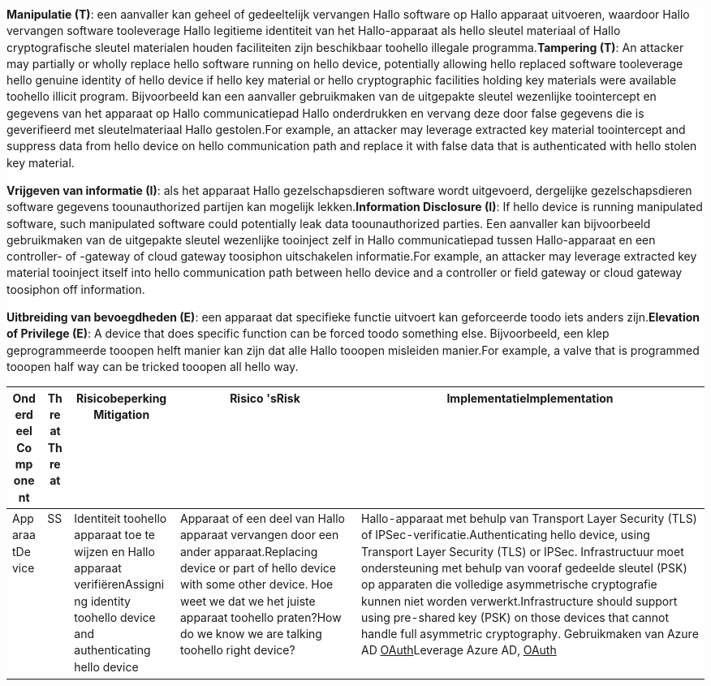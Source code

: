 <span data-ttu-id="acdb9-263">**Manipulatie (T)**: een aanvaller kan geheel of gedeeltelijk vervangen Hallo software op Hallo apparaat uitvoeren, waardoor Hallo vervangen software tooleverage Hallo legitieme identiteit van het Hallo-apparaat als hello sleutel materiaal of Hallo cryptografische sleutel materialen houden faciliteiten zijn beschikbaar toohello illegale programma.</span><span class="sxs-lookup"><span data-stu-id="acdb9-263">**Tampering (T)**: An attacker may partially or wholly replace hello software running on hello device, potentially allowing hello replaced software tooleverage hello genuine identity of hello device if hello key material or hello cryptographic facilities holding key materials were available toohello illicit program.</span></span> <span data-ttu-id="acdb9-264">Bijvoorbeeld kan een aanvaller gebruikmaken van de uitgepakte sleutel wezenlijke toointercept en gegevens van het apparaat op Hallo communicatiepad Hallo onderdrukken en vervang deze door false gegevens die is geverifieerd met sleutelmateriaal Hallo gestolen.</span><span class="sxs-lookup"><span data-stu-id="acdb9-264">For example, an attacker may leverage extracted key material toointercept and suppress data from hello device on hello communication path and replace it with false data that is authenticated with hello stolen key material.</span></span>

<span data-ttu-id="acdb9-265">**Vrijgeven van informatie (I)**: als het apparaat Hallo gezelschapsdieren software wordt uitgevoerd, dergelijke gezelschapsdieren software gegevens toounauthorized partijen kan mogelijk lekken.</span><span class="sxs-lookup"><span data-stu-id="acdb9-265">**Information Disclosure (I)**: If hello device is running manipulated software, such manipulated software could potentially leak data toounauthorized parties.</span></span> <span data-ttu-id="acdb9-266">Een aanvaller kan bijvoorbeeld gebruikmaken van de uitgepakte sleutel wezenlijke tooinject zelf in Hallo communicatiepad tussen Hallo-apparaat en een controller- of -gateway of cloud gateway toosiphon uitschakelen informatie.</span><span class="sxs-lookup"><span data-stu-id="acdb9-266">For example, an attacker may leverage extracted key material tooinject itself into hello communication path between hello device and a controller or field gateway or cloud gateway toosiphon off information.</span></span>

<span data-ttu-id="acdb9-267">**Uitbreiding van bevoegdheden (E)**: een apparaat dat specifieke functie uitvoert kan geforceerde toodo iets anders zijn.</span><span class="sxs-lookup"><span data-stu-id="acdb9-267">**Elevation of Privilege (E)**: A device that does specific function can be forced toodo something else.</span></span> <span data-ttu-id="acdb9-268">Bijvoorbeeld, een klep geprogrammeerde tooopen helft manier kan zijn dat alle Hallo tooopen misleiden manier.</span><span class="sxs-lookup"><span data-stu-id="acdb9-268">For example, a valve that is programmed tooopen half way can be tricked tooopen all hello way.</span></span>

| <span data-ttu-id="acdb9-269">**Onderdeel**</span><span class="sxs-lookup"><span data-stu-id="acdb9-269">**Component**</span></span> | <span data-ttu-id="acdb9-270">**Threat**</span><span class="sxs-lookup"><span data-stu-id="acdb9-270">**Threat**</span></span> | <span data-ttu-id="acdb9-271">**Risicobeperking**</span><span class="sxs-lookup"><span data-stu-id="acdb9-271">**Mitigation**</span></span> | <span data-ttu-id="acdb9-272">**Risico 's**</span><span class="sxs-lookup"><span data-stu-id="acdb9-272">**Risk**</span></span> | <span data-ttu-id="acdb9-273">**Implementatie**</span><span class="sxs-lookup"><span data-stu-id="acdb9-273">**Implementation**</span></span> |
| --- | --- | --- | --- | --- |
| <span data-ttu-id="acdb9-274">Apparaat</span><span class="sxs-lookup"><span data-stu-id="acdb9-274">Device</span></span> |<span data-ttu-id="acdb9-275">S</span><span class="sxs-lookup"><span data-stu-id="acdb9-275">S</span></span> |<span data-ttu-id="acdb9-276">Identiteit toohello apparaat toe te wijzen en Hallo apparaat verifiëren</span><span class="sxs-lookup"><span data-stu-id="acdb9-276">Assigning identity toohello device and authenticating hello device</span></span> |<span data-ttu-id="acdb9-277">Apparaat of een deel van Hallo apparaat vervangen door een ander apparaat.</span><span class="sxs-lookup"><span data-stu-id="acdb9-277">Replacing device or part of hello device with some other device.</span></span> <span data-ttu-id="acdb9-278">Hoe weet we dat we het juiste apparaat toohello praten?</span><span class="sxs-lookup"><span data-stu-id="acdb9-278">How do we know we are talking toohello right device?</span></span> |<span data-ttu-id="acdb9-279">Hallo-apparaat met behulp van Transport Layer Security (TLS) of IPSec-verificatie.</span><span class="sxs-lookup"><span data-stu-id="acdb9-279">Authenticating hello device, using Transport Layer Security (TLS) or IPSec.</span></span> <span data-ttu-id="acdb9-280">Infrastructuur moet ondersteuning met behulp van vooraf gedeelde sleutel (PSK) op apparaten die volledige asymmetrische cryptografie kunnen niet worden verwerkt.</span><span class="sxs-lookup"><span data-stu-id="acdb9-280">Infrastructure should support using pre-shared key (PSK) on those devices that cannot handle full asymmetric cryptography.</span></span> <span data-ttu-id="acdb9-281">Gebruikmaken van Azure AD [OAuth](http://www.rfc-editor.org/in-notes/internet-drafts/draft-ietf-ace-oauth-authz-01.txt)</span><span class="sxs-lookup"><span data-stu-id="acdb9-281">Leverage Azure AD, [OAuth](http://www.rfc-editor.org/in-notes/internet-drafts/draft-ietf-ace-oauth-authz-01.txt)</span></span> |